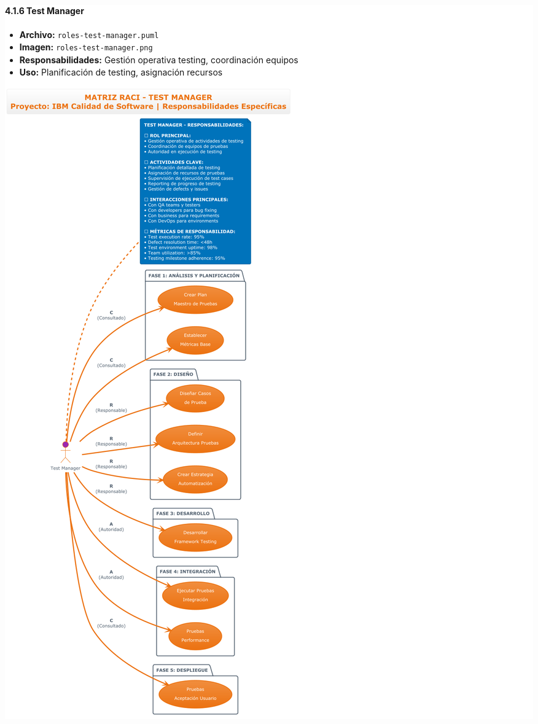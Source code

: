 #### **4.1.6 Test Manager**
- **Archivo:** `roles-test-manager.puml`
- **Imagen:** `roles-test-manager.png`
- **Responsabilidades:** Gestión operativa testing, coordinación equipos
- **Uso:** Planificación de testing, asignación recursos

![Test Manager RACI](../diagrams/diagramas_entrega_2/roles-test-manager.png)
